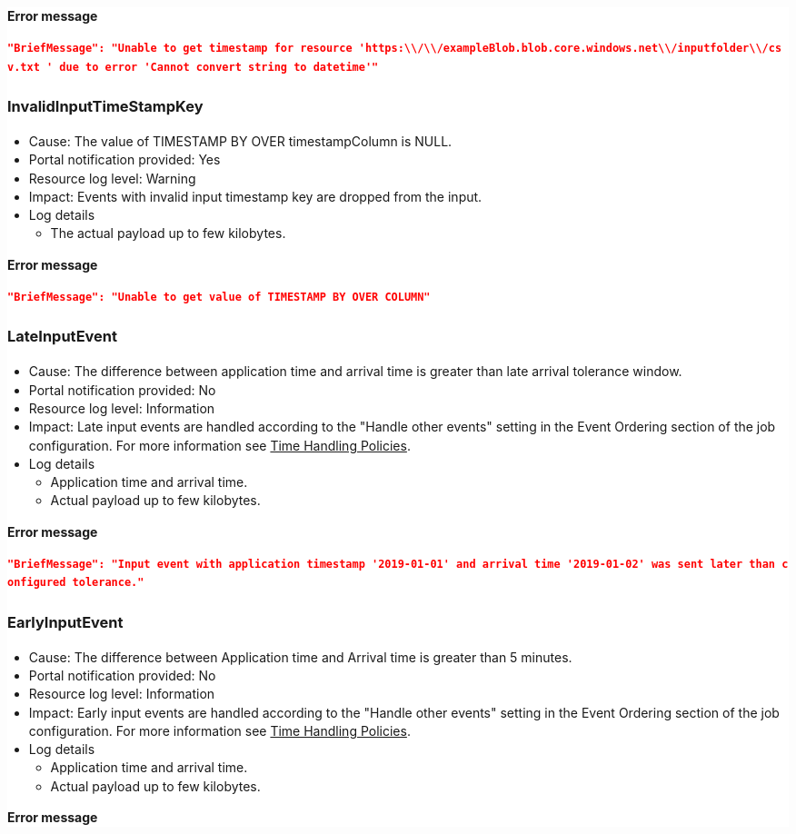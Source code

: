 **Error message**

```json
"BriefMessage": "Unable to get timestamp for resource 'https:\\/\\/exampleBlob.blob.core.windows.net\\/inputfolder\\/csv.txt ' due to error 'Cannot convert string to datetime'"
```

### InvalidInputTimeStampKey

* Cause: The value of TIMESTAMP BY OVER timestampColumn is NULL.
* Portal notification provided: Yes
* Resource log level: Warning
* Impact: Events with invalid input timestamp key are dropped from the input.
* Log details
   * The actual payload up to few kilobytes.

**Error message**

```json
"BriefMessage": "Unable to get value of TIMESTAMP BY OVER COLUMN"
```

### LateInputEvent

* Cause: The difference between application time and arrival time is greater than late arrival tolerance window.
* Portal notification provided: No
* Resource log level: Information
* Impact:  Late input events are handled according to the "Handle other events" setting in the Event Ordering section of the job configuration. For more information see [Time Handling Policies](/stream-analytics-query/time-skew-policies-azure-stream-analytics).
* Log details
   * Application time and arrival time. 
   * Actual payload up to few kilobytes.

**Error message**

```json
"BriefMessage": "Input event with application timestamp '2019-01-01' and arrival time '2019-01-02' was sent later than configured tolerance."
```

### EarlyInputEvent

* Cause: The difference between Application time and Arrival time is greater than 5 minutes.
* Portal notification provided: No
* Resource log level: Information
* Impact:  Early input events are handled according to the "Handle other events" setting in the Event Ordering section of the job configuration. For more information see [Time Handling Policies](/stream-analytics-query/time-skew-policies-azure-stream-analytics).
* Log details
   * Application time and arrival time. 
   * Actual payload up to few kilobytes.

**Error message**
